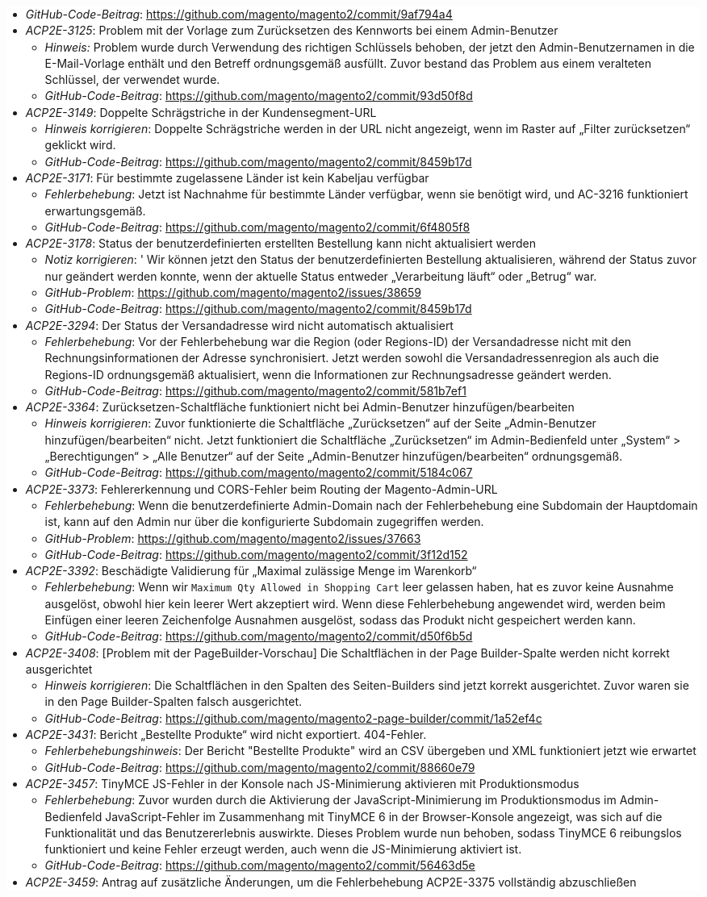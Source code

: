    * _GitHub-Code-Beitrag_: <https://github.com/magento/magento2/commit/9af794a4>
* _ACP2E-3125_: Problem mit der Vorlage zum Zurücksetzen des Kennworts bei einem Admin-Benutzer
   * _Hinweis:_ Problem wurde durch Verwendung des richtigen Schlüssels behoben, der jetzt den Admin-Benutzernamen in die E-Mail-Vorlage enthält und den Betreff ordnungsgemäß ausfüllt. Zuvor bestand das Problem aus einem veralteten Schlüssel, der verwendet wurde.
   * _GitHub-Code-Beitrag_: <https://github.com/magento/magento2/commit/93d50f8d>
* _ACP2E-3149_: Doppelte Schrägstriche in der Kundensegment-URL
   * _Hinweis korrigieren_: Doppelte Schrägstriche werden in der URL nicht angezeigt, wenn im Raster auf „Filter zurücksetzen“ geklickt wird.
   * _GitHub-Code-Beitrag_: <https://github.com/magento/magento2/commit/8459b17d>
* _ACP2E-3171_: Für bestimmte zugelassene Länder ist kein Kabeljau verfügbar
   * _Fehlerbehebung_: Jetzt ist Nachnahme für bestimmte Länder verfügbar, wenn sie benötigt wird, und   AC-3216 funktioniert erwartungsgemäß.
   * _GitHub-Code-Beitrag_: <https://github.com/magento/magento2/commit/6f4805f8>
* _ACP2E-3178_: Status der benutzerdefinierten erstellten Bestellung kann nicht aktualisiert werden
   * _Notiz korrigieren_: &#39;
Wir können jetzt den Status der benutzerdefinierten Bestellung aktualisieren, während der Status zuvor nur geändert werden konnte, wenn der aktuelle Status entweder „Verarbeitung läuft“ oder „Betrug“ war.
   * _GitHub-Problem_: <https://github.com/magento/magento2/issues/38659>
   * _GitHub-Code-Beitrag_: <https://github.com/magento/magento2/commit/8459b17d>
* _ACP2E-3294_: Der Status der Versandadresse wird nicht automatisch aktualisiert
   * _Fehlerbehebung_: Vor der Fehlerbehebung war die Region (oder Regions-ID) der Versandadresse nicht mit den Rechnungsinformationen der Adresse synchronisiert. Jetzt werden sowohl die Versandadressenregion als auch die Regions-ID ordnungsgemäß aktualisiert, wenn die Informationen zur Rechnungsadresse geändert werden.
   * _GitHub-Code-Beitrag_: <https://github.com/magento/magento2/commit/581b7ef1>
* _ACP2E-3364_: Zurücksetzen-Schaltfläche funktioniert nicht bei Admin-Benutzer hinzufügen/bearbeiten
   * _Hinweis korrigieren_: Zuvor funktionierte die Schaltfläche „Zurücksetzen“ auf der Seite „Admin-Benutzer hinzufügen/bearbeiten“ nicht. Jetzt funktioniert die Schaltfläche „Zurücksetzen“ im Admin-Bedienfeld unter „System“ > „Berechtigungen“ > „Alle Benutzer“ auf der Seite „Admin-Benutzer hinzufügen/bearbeiten“ ordnungsgemäß.
   * _GitHub-Code-Beitrag_: <https://github.com/magento/magento2/commit/5184c067>
* _ACP2E-3373_: Fehlererkennung und CORS-Fehler beim Routing der Magento-Admin-URL
   * _Fehlerbehebung_: Wenn die benutzerdefinierte Admin-Domain nach der Fehlerbehebung eine Subdomain der Hauptdomain ist, kann auf den Admin nur über die konfigurierte Subdomain zugegriffen werden.
   * _GitHub-Problem_: <https://github.com/magento/magento2/issues/37663>
   * _GitHub-Code-Beitrag_: <https://github.com/magento/magento2/commit/3f12d152>
* _ACP2E-3392_: Beschädigte Validierung für „Maximal zulässige Menge im Warenkorb“
   * _Fehlerbehebung_: Wenn wir `Maximum Qty Allowed in Shopping Cart` leer gelassen haben, hat es zuvor keine Ausnahme ausgelöst, obwohl hier kein leerer Wert akzeptiert wird. Wenn diese Fehlerbehebung angewendet wird, werden beim Einfügen einer leeren Zeichenfolge Ausnahmen ausgelöst, sodass das Produkt nicht gespeichert werden kann.
   * _GitHub-Code-Beitrag_: <https://github.com/magento/magento2/commit/d50f6b5d>
* _ACP2E-3408_: [Problem mit der PageBuilder-Vorschau] Die Schaltflächen in der Page Builder-Spalte werden nicht korrekt ausgerichtet
   * _Hinweis korrigieren_: Die Schaltflächen in den Spalten des Seiten-Builders sind jetzt korrekt ausgerichtet. Zuvor waren sie in den Page Builder-Spalten falsch ausgerichtet.
   * _GitHub-Code-Beitrag_: <https://github.com/magento/magento2-page-builder/commit/1a52ef4c>
* _ACP2E-3431_: Bericht „Bestellte Produkte“ wird nicht exportiert. 404-Fehler.
   * _Fehlerbehebungshinweis_: Der Bericht &quot;Bestellte Produkte&quot; wird an CSV übergeben und XML funktioniert jetzt wie erwartet
   * _GitHub-Code-Beitrag_: <https://github.com/magento/magento2/commit/88660e79>
* _ACP2E-3457_: TinyMCE JS-Fehler in der Konsole nach JS-Minimierung aktivieren mit Produktionsmodus
   * _Fehlerbehebung_: Zuvor wurden durch die Aktivierung der JavaScript-Minimierung im Produktionsmodus im Admin-Bedienfeld JavaScript-Fehler im Zusammenhang mit TinyMCE 6 in der Browser-Konsole angezeigt, was sich auf die Funktionalität und das Benutzererlebnis auswirkte. Dieses Problem wurde nun behoben, sodass TinyMCE 6 reibungslos funktioniert und keine Fehler erzeugt werden, auch wenn die JS-Minimierung aktiviert ist.
   * _GitHub-Code-Beitrag_: <https://github.com/magento/magento2/commit/56463d5e>
* _ACP2E-3459_: Antrag auf zusätzliche Änderungen, um die Fehlerbehebung ACP2E-3375 vollständig abzuschließen